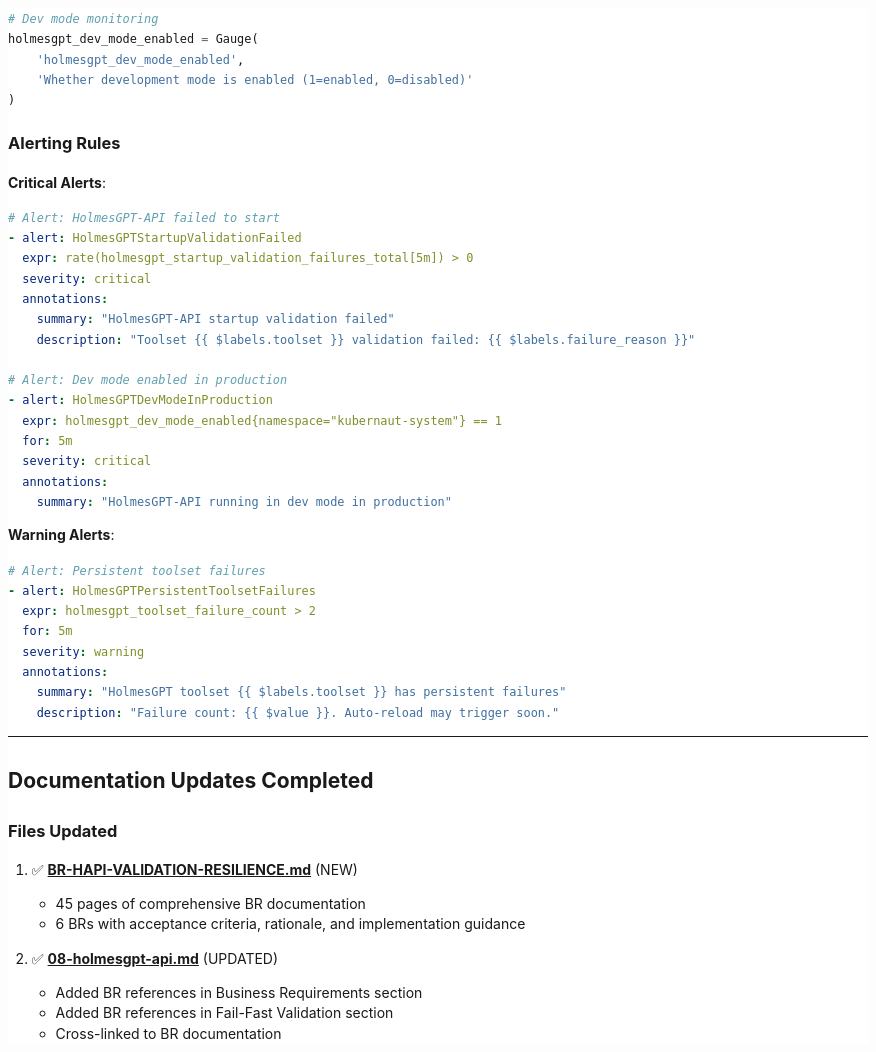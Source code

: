 ```python
# Dev mode monitoring
holmesgpt_dev_mode_enabled = Gauge(
    'holmesgpt_dev_mode_enabled',
    'Whether development mode is enabled (1=enabled, 0=disabled)'
)
```

### Alerting Rules

**Critical Alerts**:
```yaml
# Alert: HolmesGPT-API failed to start
- alert: HolmesGPTStartupValidationFailed
  expr: rate(holmesgpt_startup_validation_failures_total[5m]) > 0
  severity: critical
  annotations:
    summary: "HolmesGPT-API startup validation failed"
    description: "Toolset {{ $labels.toolset }} validation failed: {{ $labels.failure_reason }}"

# Alert: Dev mode enabled in production
- alert: HolmesGPTDevModeInProduction
  expr: holmesgpt_dev_mode_enabled{namespace="kubernaut-system"} == 1
  for: 5m
  severity: critical
  annotations:
    summary: "HolmesGPT-API running in dev mode in production"
```

**Warning Alerts**:
```yaml
# Alert: Persistent toolset failures
- alert: HolmesGPTPersistentToolsetFailures
  expr: holmesgpt_toolset_failure_count > 2
  for: 5m
  severity: warning
  annotations:
    summary: "HolmesGPT toolset {{ $labels.toolset }} has persistent failures"
    description: "Failure count: {{ $value }}. Auto-reload may trigger soon."
```

---

## Documentation Updates Completed

### Files Updated

1. ✅ **[BR-HAPI-VALIDATION-RESILIENCE.md](./BR-HAPI-VALIDATION-RESILIENCE.md)** (NEW)
   - 45 pages of comprehensive BR documentation
   - 6 BRs with acceptance criteria, rationale, and implementation guidance

2. ✅ **[08-holmesgpt-api.md](../services/stateless/08-holmesgpt-api.md)** (UPDATED)
   - Added BR references in Business Requirements section
   - Added BR references in Fail-Fast Validation section
   - Cross-linked to BR documentation
